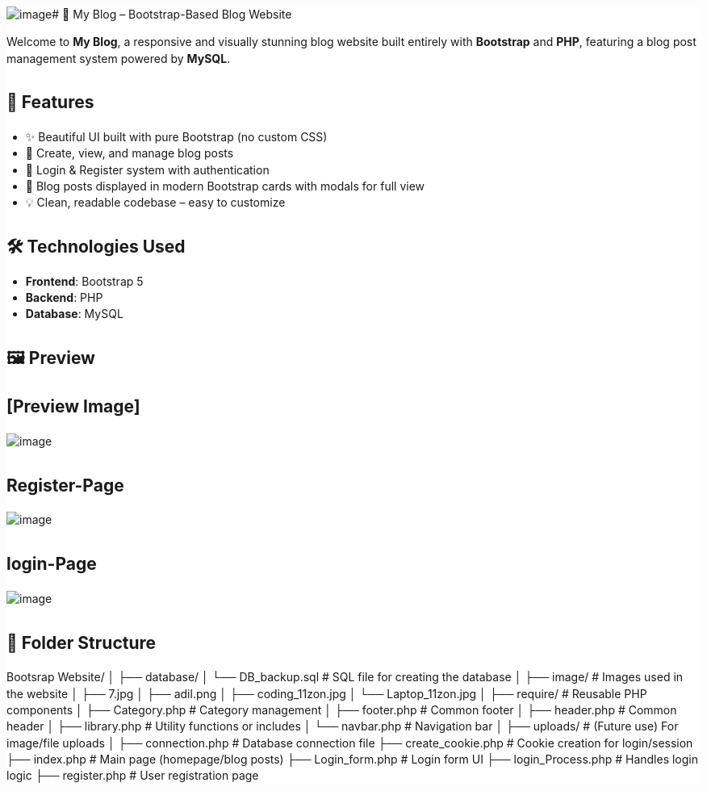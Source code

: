 <img width="947" alt="image" src="https://github.com/user-attachments/assets/1fdcf66c-9646-4fc7-a12f-682545a543af" /># 📘 My Blog – Bootstrap-Based Blog Website

Welcome to **My Blog**, a responsive and visually stunning blog website built entirely with **Bootstrap** and **PHP**, featuring a blog post management system powered by **MySQL**.

## 🚀 Features

- ✨ Beautiful UI built with pure Bootstrap (no custom CSS)
- 📝 Create, view, and manage blog posts
- 🔐 Login & Register system with authentication
- 📄 Blog posts displayed in modern Bootstrap cards with modals for full view
- 💡 Clean, readable codebase – easy to customize

## 🛠️ Technologies Used

- **Frontend**: Bootstrap 5
- **Backend**: PHP
- **Database**: MySQL

## 🖼️ Preview
## [Preview Image]
<img width="947" alt="image" src="https://github.com/user-attachments/assets/1741e6c3-9478-4350-8583-8c71004af1e7" />

## Register-Page
<img width="920" alt="image" src="https://github.com/user-attachments/assets/3cfb7d9f-9717-4d0d-a38f-11aed81bbf20" />

## login-Page
<img width="949" alt="image" src="https://github.com/user-attachments/assets/7facf07f-0d24-4c86-a762-1a502590f3f3" />

## 📂 Folder Structure
Bootsrap Website/
│
├── database/
│   └── DB_backup.sql               # SQL file for creating the database
│
├── image/                          # Images used in the website
│   ├── 7.jpg
│   ├── adil.png
│   ├── coding_11zon.jpg
│   └── Laptop_11zon.jpg
│
├── require/                        # Reusable PHP components
│   ├── Category.php                # Category management
│   ├── footer.php                  # Common footer
│   ├── header.php                  # Common header
│   ├── library.php                 # Utility functions or includes
│   └── navbar.php                  # Navigation bar
│
├── uploads/                        # (Future use) For image/file uploads
│
├── connection.php                  # Database connection file
├── create_cookie.php               # Cookie creation for login/session
├── index.php                       # Main page (homepage/blog posts)
├── Login_form.php                  # Login form UI
├── login_Process.php               # Handles login logic
├── register.php                    # User registration page


